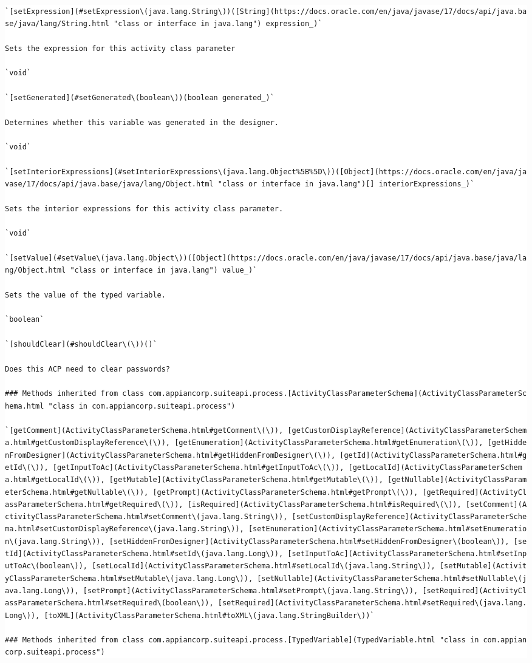     `[setExpression](#setExpression\(java.lang.String\))([String](https://docs.oracle.com/en/java/javase/17/docs/api/java.base/java/lang/String.html "class or interface in java.lang") expression_)`

    Sets the expression for this activity class parameter

    `void`

    `[setGenerated](#setGenerated\(boolean\))(boolean generated_)`

    Determines whether this variable was generated in the designer.

    `void`

    `[setInteriorExpressions](#setInteriorExpressions\(java.lang.Object%5B%5D\))([Object](https://docs.oracle.com/en/java/javase/17/docs/api/java.base/java/lang/Object.html "class or interface in java.lang")[] interiorExpressions_)`

    Sets the interior expressions for this activity class parameter.

    `void`

    `[setValue](#setValue\(java.lang.Object\))([Object](https://docs.oracle.com/en/java/javase/17/docs/api/java.base/java/lang/Object.html "class or interface in java.lang") value_)`

    Sets the value of the typed variable.

    `boolean`

    `[shouldClear](#shouldClear\(\))()`

    Does this ACP need to clear passwords?

    ### Methods inherited from class com.appiancorp.suiteapi.process.[ActivityClassParameterSchema](ActivityClassParameterSchema.html "class in com.appiancorp.suiteapi.process")

    `[getComment](ActivityClassParameterSchema.html#getComment\(\)), [getCustomDisplayReference](ActivityClassParameterSchema.html#getCustomDisplayReference\(\)), [getEnumeration](ActivityClassParameterSchema.html#getEnumeration\(\)), [getHiddenFromDesigner](ActivityClassParameterSchema.html#getHiddenFromDesigner\(\)), [getId](ActivityClassParameterSchema.html#getId\(\)), [getInputToAc](ActivityClassParameterSchema.html#getInputToAc\(\)), [getLocalId](ActivityClassParameterSchema.html#getLocalId\(\)), [getMutable](ActivityClassParameterSchema.html#getMutable\(\)), [getNullable](ActivityClassParameterSchema.html#getNullable\(\)), [getPrompt](ActivityClassParameterSchema.html#getPrompt\(\)), [getRequired](ActivityClassParameterSchema.html#getRequired\(\)), [isRequired](ActivityClassParameterSchema.html#isRequired\(\)), [setComment](ActivityClassParameterSchema.html#setComment\(java.lang.String\)), [setCustomDisplayReference](ActivityClassParameterSchema.html#setCustomDisplayReference\(java.lang.String\)), [setEnumeration](ActivityClassParameterSchema.html#setEnumeration\(java.lang.String\)), [setHiddenFromDesigner](ActivityClassParameterSchema.html#setHiddenFromDesigner\(boolean\)), [setId](ActivityClassParameterSchema.html#setId\(java.lang.Long\)), [setInputToAc](ActivityClassParameterSchema.html#setInputToAc\(boolean\)), [setLocalId](ActivityClassParameterSchema.html#setLocalId\(java.lang.String\)), [setMutable](ActivityClassParameterSchema.html#setMutable\(java.lang.Long\)), [setNullable](ActivityClassParameterSchema.html#setNullable\(java.lang.Long\)), [setPrompt](ActivityClassParameterSchema.html#setPrompt\(java.lang.String\)), [setRequired](ActivityClassParameterSchema.html#setRequired\(boolean\)), [setRequired](ActivityClassParameterSchema.html#setRequired\(java.lang.Long\)), [toXML](ActivityClassParameterSchema.html#toXML\(java.lang.StringBuilder\))`

    ### Methods inherited from class com.appiancorp.suiteapi.process.[TypedVariable](TypedVariable.html "class in com.appiancorp.suiteapi.process")
